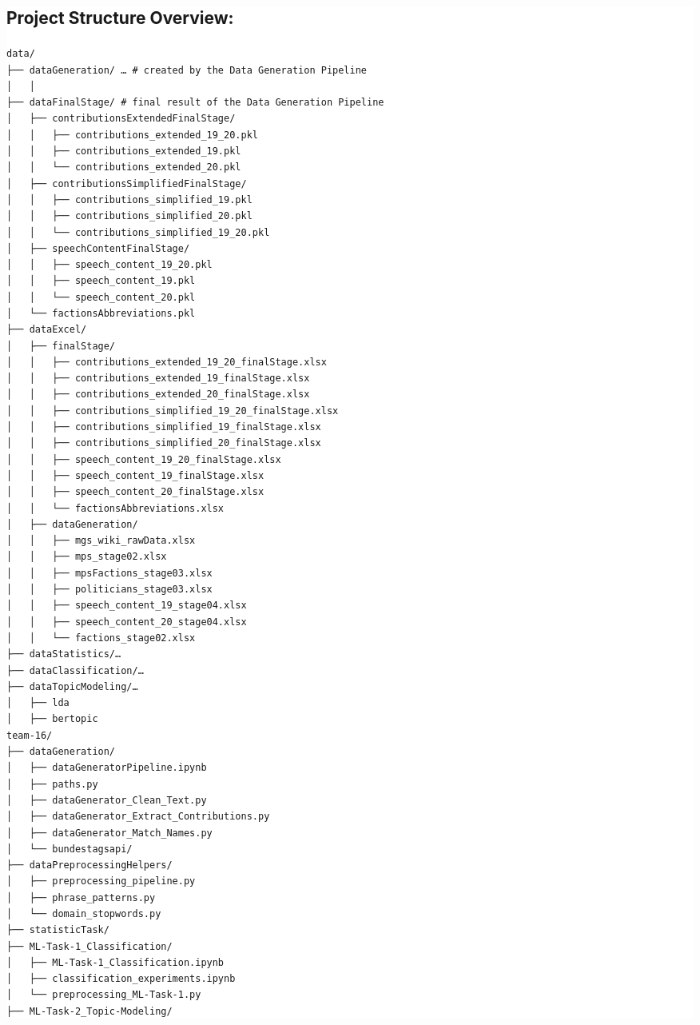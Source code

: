 ## **Project Structure Overview:**

```
data/
├── dataGeneration/ … # created by the Data Generation Pipeline
│   │
├── dataFinalStage/ # final result of the Data Generation Pipeline
│   ├── contributionsExtendedFinalStage/
│   │   ├── contributions_extended_19_20.pkl
│   │   ├── contributions_extended_19.pkl
│   │   └── contributions_extended_20.pkl
│   ├── contributionsSimplifiedFinalStage/
│   │   ├── contributions_simplified_19.pkl
│   │   ├── contributions_simplified_20.pkl
│   │   └── contributions_simplified_19_20.pkl
│   ├── speechContentFinalStage/
│   │   ├── speech_content_19_20.pkl
│   │   ├── speech_content_19.pkl
│   │   └── speech_content_20.pkl
│   └── factionsAbbreviations.pkl
├── dataExcel/
│   ├── finalStage/
│   │   ├── contributions_extended_19_20_finalStage.xlsx
│   │   ├── contributions_extended_19_finalStage.xlsx
│   │   ├── contributions_extended_20_finalStage.xlsx
│   │   ├── contributions_simplified_19_20_finalStage.xlsx
│   │   ├── contributions_simplified_19_finalStage.xlsx
│   │   ├── contributions_simplified_20_finalStage.xlsx
│   │   ├── speech_content_19_20_finalStage.xlsx
│   │   ├── speech_content_19_finalStage.xlsx
│   │   ├── speech_content_20_finalStage.xlsx
│   │   └── factionsAbbreviations.xlsx
│   ├── dataGeneration/
│   │   ├── mgs_wiki_rawData.xlsx
│   │   ├── mps_stage02.xlsx
│   │   ├── mpsFactions_stage03.xlsx
│   │   ├── politicians_stage03.xlsx
│   │   ├── speech_content_19_stage04.xlsx
│   │   ├── speech_content_20_stage04.xlsx
│   │   └── factions_stage02.xlsx
├── dataStatistics/…
├── dataClassification/…
├── dataTopicModeling/…
│   ├── lda
│   ├── bertopic
team-16/
├── dataGeneration/
│   ├── dataGeneratorPipeline.ipynb
│   ├── paths.py
│   ├── dataGenerator_Clean_Text.py
│   ├── dataGenerator_Extract_Contributions.py
│   ├── dataGenerator_Match_Names.py
│   └── bundestagsapi/
├── dataPreprocessingHelpers/
│   ├── preprocessing_pipeline.py
│   ├── phrase_patterns.py
│   └── domain_stopwords.py
├── statisticTask/
├── ML-Task-1_Classification/
│   ├── ML-Task-1_Classification.ipynb
│   ├── classification_experiments.ipynb
│   └── preprocessing_ML-Task-1.py
├── ML-Task-2_Topic-Modeling/
```